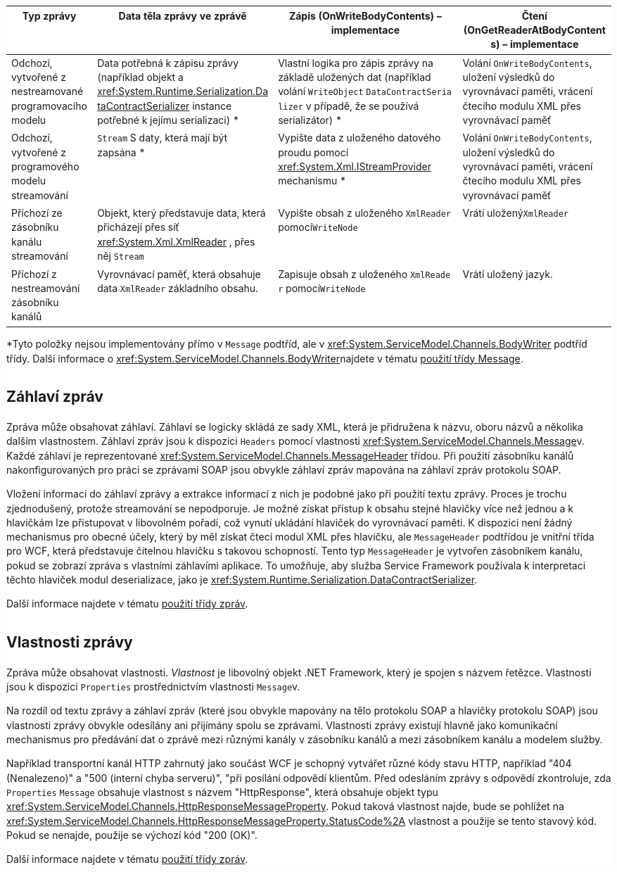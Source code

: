 |Typ zprávy|Data těla zprávy ve zprávě|Zápis (OnWriteBodyContents) – implementace|Čtení (OnGetReaderAtBodyContents) – implementace|  
|------------------|--------------------------|--------------------------------------------------|-------------------------------------------------------|  
|Odchozí, vytvořené z nestreamované programovacího modelu|Data potřebná k zápisu zprávy (například objekt a <xref:System.Runtime.Serialization.DataContractSerializer> instance potřebné k jejímu serializaci) *|Vlastní logika pro zápis zprávy na základě uložených dat (například volání `WriteObject` `DataContractSerializer` v případě, že se používá serializátor) *|Volání `OnWriteBodyContents`, uložení výsledků do vyrovnávací paměti, vrácení čtecího modulu XML přes vyrovnávací paměť|  
|Odchozí, vytvořené z programového modelu streamování|`Stream` S daty, která mají být zapsána *|Vypište data z uloženého datového proudu pomocí <xref:System.Xml.IStreamProvider> mechanismu *|Volání `OnWriteBodyContents`, uložení výsledků do vyrovnávací paměti, vrácení čtecího modulu XML přes vyrovnávací paměť|  
|Příchozí ze zásobníku kanálu streamování|Objekt, který představuje data, která přicházejí přes síť <xref:System.Xml.XmlReader> , přes něj `Stream`|Vypište obsah z uloženého `XmlReader` pomocí`WriteNode`|Vrátí uložený`XmlReader`|  
|Příchozí z nestreamování zásobníku kanálů|Vyrovnávací paměť, která obsahuje data `XmlReader` základního obsahu.|Zapisuje obsah z uloženého `XmlReader` pomocí`WriteNode`|Vrátí uložený jazyk.|  
  
 \*Tyto položky nejsou implementovány přímo v `Message` podtříd, ale v <xref:System.ServiceModel.Channels.BodyWriter> podtříd třídy. Další informace o <xref:System.ServiceModel.Channels.BodyWriter>najdete v tématu [použití třídy Message](../../../../docs/framework/wcf/feature-details/using-the-message-class.md).  
  
## <a name="message-headers"></a>Záhlaví zpráv  
 Zpráva může obsahovat záhlaví. Záhlaví se logicky skládá ze sady XML, která je přidružena k názvu, oboru názvů a několika dalším vlastnostem. Záhlaví zpráv jsou k dispozici `Headers` pomocí vlastnosti <xref:System.ServiceModel.Channels.Message>v. Každé záhlaví je reprezentované <xref:System.ServiceModel.Channels.MessageHeader> třídou. Při použití zásobníku kanálů nakonfigurovaných pro práci se zprávami SOAP jsou obvykle záhlaví zpráv mapována na záhlaví zpráv protokolu SOAP.  
  
 Vložení informací do záhlaví zprávy a extrakce informací z nich je podobné jako při použití textu zprávy. Proces je trochu zjednodušený, protože streamování se nepodporuje. Je možné získat přístup k obsahu stejné hlavičky více než jednou a k hlavičkám lze přistupovat v libovolném pořadí, což vynutí ukládání hlaviček do vyrovnávací paměti. K dispozici není žádný mechanismus pro obecné účely, který by měl získat čtecí modul XML přes hlavičku, ale `MessageHeader` podtřídou je vnitřní třída pro WCF, která představuje čitelnou hlavičku s takovou schopností. Tento typ `MessageHeader` je vytvořen zásobníkem kanálu, pokud se zobrazí zpráva s vlastními záhlavími aplikace. To umožňuje, aby služba Service Framework používala k interpretaci těchto hlaviček modul deserializace, jako je <xref:System.Runtime.Serialization.DataContractSerializer>.  
  
 Další informace najdete v tématu [použití třídy zpráv](../../../../docs/framework/wcf/feature-details/using-the-message-class.md).  
  
## <a name="message-properties"></a>Vlastnosti zprávy  
 Zpráva může obsahovat vlastnosti. *Vlastnost* je libovolný objekt .NET Framework, který je spojen s názvem řetězce. Vlastnosti jsou k dispozici `Properties` prostřednictvím vlastnosti `Message`v.  
  
 Na rozdíl od textu zprávy a záhlaví zpráv (které jsou obvykle mapovány na tělo protokolu SOAP a hlavičky protokolu SOAP) jsou vlastnosti zprávy obvykle odesílány ani přijímány spolu se zprávami. Vlastnosti zprávy existují hlavně jako komunikační mechanismus pro předávání dat o zprávě mezi různými kanály v zásobníku kanálů a mezi zásobníkem kanálu a modelem služby.  
  
 Například transportní kanál HTTP zahrnutý jako součást WCF je schopný vytvářet různé kódy stavu HTTP, například "404 (Nenalezeno)" a "500 (interní chyba serveru)", "při posílání odpovědí klientům. Před odesláním zprávy s odpovědí zkontroluje, zda `Properties` `Message` obsahuje vlastnost s názvem "HttpResponse", která obsahuje objekt typu <xref:System.ServiceModel.Channels.HttpResponseMessageProperty>. Pokud taková vlastnost najde, bude se pohlížet na <xref:System.ServiceModel.Channels.HttpResponseMessageProperty.StatusCode%2A> vlastnost a použije se tento stavový kód. Pokud se nenajde, použije se výchozí kód "200 (OK)".  
  
 Další informace najdete v tématu [použití třídy zpráv](../../../../docs/framework/wcf/feature-details/using-the-message-class.md).  
  